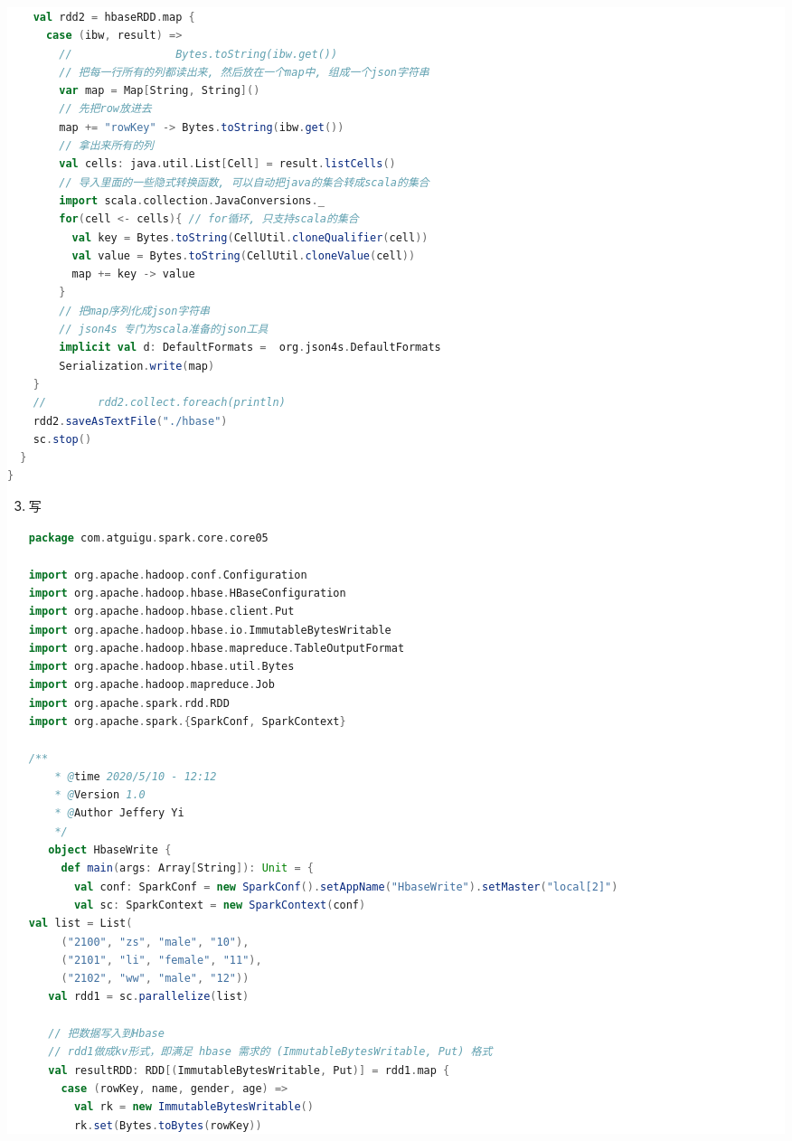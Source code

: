    ```scala
       val rdd2 = hbaseRDD.map {
         case (ibw, result) =>
           //                Bytes.toString(ibw.get())
           // 把每一行所有的列都读出来, 然后放在一个map中, 组成一个json字符串
           var map = Map[String, String]()
           // 先把row放进去
           map += "rowKey" -> Bytes.toString(ibw.get())
           // 拿出来所有的列
           val cells: java.util.List[Cell] = result.listCells()
           // 导入里面的一些隐式转换函数, 可以自动把java的集合转成scala的集合
           import scala.collection.JavaConversions._
           for(cell <- cells){ // for循环, 只支持scala的集合
             val key = Bytes.toString(CellUtil.cloneQualifier(cell))
             val value = Bytes.toString(CellUtil.cloneValue(cell))
             map += key -> value
           }
           // 把map序列化成json字符串
           // json4s 专门为scala准备的json工具
           implicit val d: DefaultFormats =  org.json4s.DefaultFormats
           Serialization.write(map)
       }
       //        rdd2.collect.foreach(println)
       rdd2.saveAsTextFile("./hbase")
       sc.stop()
     }
   }
   ```

3. 写

   ```scala
   package com.atguigu.spark.core.core05
   
   import org.apache.hadoop.conf.Configuration
   import org.apache.hadoop.hbase.HBaseConfiguration
   import org.apache.hadoop.hbase.client.Put
   import org.apache.hadoop.hbase.io.ImmutableBytesWritable
   import org.apache.hadoop.hbase.mapreduce.TableOutputFormat
   import org.apache.hadoop.hbase.util.Bytes
   import org.apache.hadoop.mapreduce.Job
   import org.apache.spark.rdd.RDD
   import org.apache.spark.{SparkConf, SparkContext}
   
   /**
       * @time 2020/5/10 - 12:12
       * @Version 1.0
       * @Author Jeffery Yi
       */
      object HbaseWrite {
        def main(args: Array[String]): Unit = {
          val conf: SparkConf = new SparkConf().setAppName("HbaseWrite").setMaster("local[2]")
          val sc: SparkContext = new SparkContext(conf)
   val list = List(
        ("2100", "zs", "male", "10"),
        ("2101", "li", "female", "11"),
        ("2102", "ww", "male", "12"))
      val rdd1 = sc.parallelize(list)
      
      // 把数据写入到Hbase
      // rdd1做成kv形式，即满足 hbase 需求的 (ImmutableBytesWritable, Put) 格式
      val resultRDD: RDD[(ImmutableBytesWritable, Put)] = rdd1.map {
        case (rowKey, name, gender, age) =>
          val rk = new ImmutableBytesWritable()
          rk.set(Bytes.toBytes(rowKey))
   ```